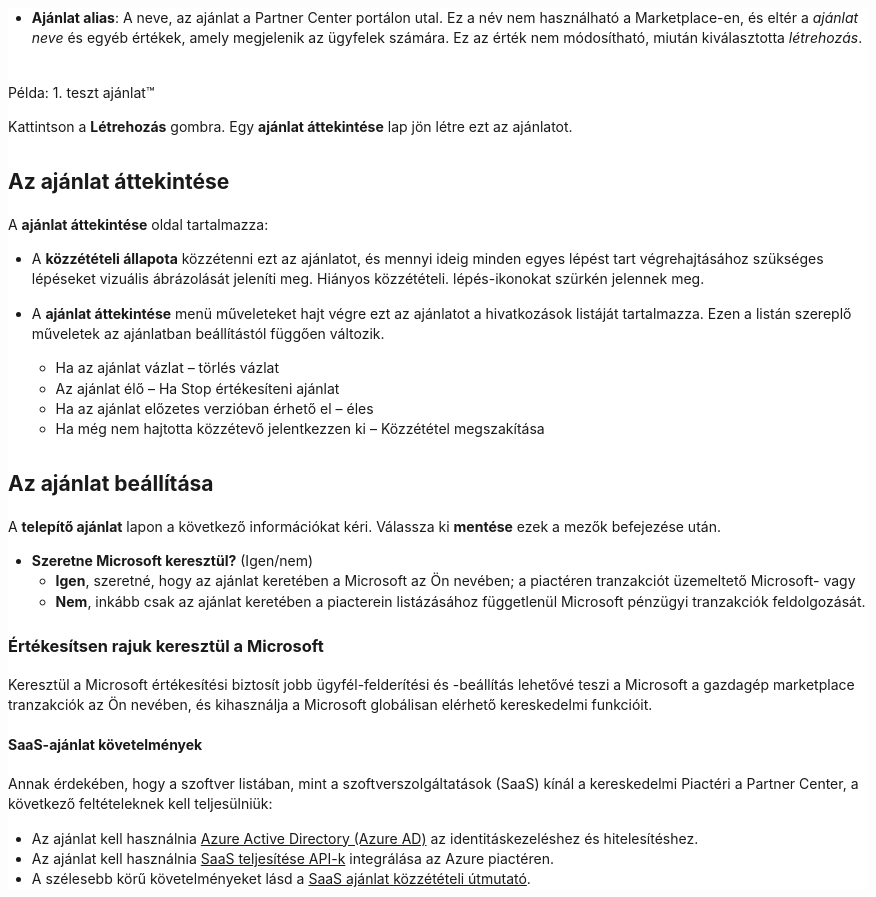 - **Ajánlat alias**: A neve, az ajánlat a Partner Center portálon utal. Ez a név nem használható a Marketplace-en, és eltér a *ajánlat neve* és egyéb értékek, amely megjelenik az ügyfelek számára. Ez az érték nem módosítható, miután kiválasztotta *létrehozás*.

<br>Példa: 1. teszt ajánlat&#8482;

Kattintson a **Létrehozás** gombra.  Egy **ajánlat áttekintése** lap jön létre ezt az ajánlatot.  



## <a name="offer-overview"></a>Az ajánlat áttekintése

A **ajánlat áttekintése** oldal tartalmazza: 

- A **közzétételi állapota** közzétenni ezt az ajánlatot, és mennyi ideig minden egyes lépést tart végrehajtásához szükséges lépéseket vizuális ábrázolását jeleníti meg. Hiányos közzétételi. lépés-ikonokat szürkén jelennek meg. 

- A **ajánlat áttekintése** menü műveleteket hajt végre ezt az ajánlatot a hivatkozások listáját tartalmazza. Ezen a listán szereplő műveletek az ajánlatban beállítástól függően változik.  
    - Ha az ajánlat vázlat – törlés vázlat 
    - Az ajánlat élő – Ha Stop értékesíteni ajánlat 
    - Ha az ajánlat előzetes verzióban érhető el – éles 
    - Ha még nem hajtotta közzétevő jelentkezzen ki – Közzététel megszakítása

## <a name="offer-setup"></a>Az ajánlat beállítása

A **telepítő ajánlat** lapon a következő információkat kéri. Válassza ki **mentése** ezek a mezők befejezése után.

- **Szeretne Microsoft keresztül?** (Igen/nem)
    - **Igen**, szeretné, hogy az ajánlat keretében a Microsoft az Ön nevében; a piactéren tranzakciót üzemeltető Microsoft- vagy 
    - **Nem**, inkább csak az ajánlat keretében a piacterein listázásához függetlenül Microsoft pénzügyi tranzakciók feldolgozását.    

### <a name="sell-through-microsoft"></a>Értékesítsen rajuk keresztül a Microsoft

Keresztül a Microsoft értékesítési biztosít jobb ügyfél-felderítési és -beállítás lehetővé teszi a Microsoft a gazdagép marketplace tranzakciók az Ön nevében, és kihasználja a Microsoft globálisan elérhető kereskedelmi funkcióit.

#### <a name="saas-offer-requirements"></a>SaaS-ajánlat követelmények

Annak érdekében, hogy a szoftver listában, mint a szoftverszolgáltatások (SaaS) kínál a kereskedelmi Piactéri a Partner Center, a következő feltételeknek kell teljesülniük:

- Az ajánlat kell használnia [Azure Active Directory (Azure AD)](https://azure.microsoft.com/services/active-directory/) az identitáskezeléshez és hitelesítéshez.
- Az ajánlat kell használnia [SaaS teljesítése API-k](https://docs.microsoft.com/azure/marketplace/partner-center-portal/pc-saas-fulfillment-api-v2) integrálása az Azure piactéren.
- A szélesebb körű követelményeket lásd a [SaaS ajánlat közzétételi útmutató](https://docs.microsoft.com/azure/marketplace/marketplace-saas-applications-technical-publishing-guide).

